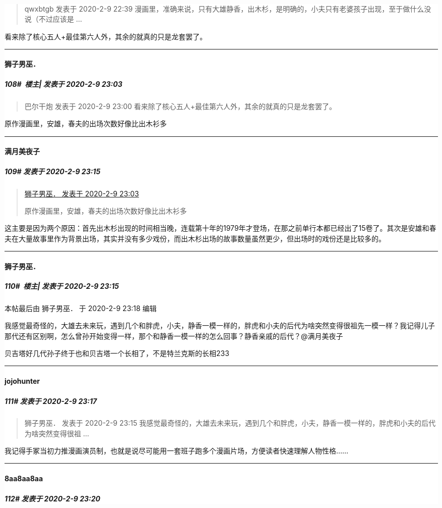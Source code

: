 
<blockquote>qwxbtgb 发表于 2020-2-9 22:39
漫画里，准确来说，只有大雄静香，出木杉，是明确的，小夫只有老婆孩子出现，至于做什么没说（不过应该是 ...</blockquote>
看来除了核心五人+最佳第六人外，其余的就真的只是龙套罢了。


-----

####  狮子男巫．  
##### 108#         楼主| 发表于 2020-2-9 23:03


<blockquote>巴尔干炮 发表于 2020-2-9 23:00
看来除了核心五人+最佳第六人外，其余的就真的只是龙套罢了。</blockquote>
原作漫画里，安雄，春夫的出场次数好像比出木衫多


-----

####  满月美夜子  
##### 109#       发表于 2020-2-9 23:15


<blockquote><a href="httphttps://bbs.saraba1st.com/2b/forum.php?mod=redirect&amp;goto=findpost&amp;pid=46373603&amp;ptid=1912924" target="_blank">狮子男巫． 发表于 2020-2-9 23:03</a>

原作漫画里，安雄，春夫的出场次数好像比出木衫多</blockquote>
这主要是因为两个原因：首先出木杉出现的时间相当晚，连载第十年的1979年才登场，在那之前单行本都已经出了15卷了。其次是安雄和春夫在大量故事里作为背景出场，其实并没有多少戏份，而出木杉出场的故事数量虽然更少，但出场时的戏份还是比较多的。


-----

####  狮子男巫．  
##### 110#         楼主| 发表于 2020-2-9 23:15


 本帖最后由 狮子男巫． 于 2020-2-9 23:18 编辑 

我感觉最奇怪的，大雄去未来玩，遇到几个和胖虎，小夫，静香一模一样的，胖虎和小夫的后代为啥突然变得很祖先一模一样？我记得儿子那代还有区别啊，怎么曾孙开始变得一样，那个和静香一模一样的怎么回事？静香亲戚的后代？@满月美夜子

贝吉塔好几代孙子终于也和贝吉塔一个长相了，不是特兰克斯的长相233


-----

####  jojohunter  
##### 111#       发表于 2020-2-9 23:17


<blockquote>狮子男巫． 发表于 2020-2-9 23:15
我感觉最奇怪的，大雄去未来玩，遇到几个和胖虎，小夫，静香一模一样的，胖虎和小夫的后代为啥突然变得很祖 ...</blockquote>
我记得手冢当初力推漫画演员制，也就是说尽可能用一套班子跑多个漫画片场，方便读者快速理解人物性格……


-----

####  8aa8aa8aa  
##### 112#       发表于 2020-2-9 23:20
